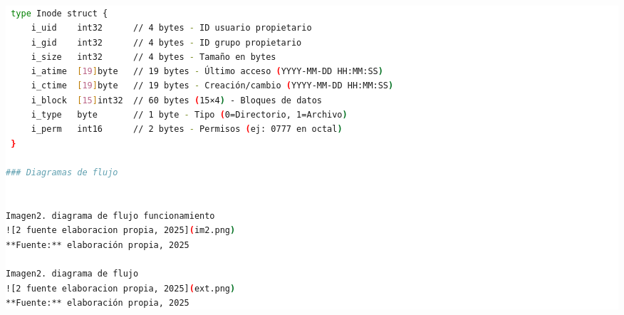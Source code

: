    ```sh
    type Inode struct {
        i_uid    int32      // 4 bytes - ID usuario propietario
        i_gid    int32      // 4 bytes - ID grupo propietario
        i_size   int32      // 4 bytes - Tamaño en bytes
        i_atime  [19]byte   // 19 bytes - Último acceso (YYYY-MM-DD HH:MM:SS)
        i_ctime  [19]byte   // 19 bytes - Creación/cambio (YYYY-MM-DD HH:MM:SS)
        i_block  [15]int32  // 60 bytes (15×4) - Bloques de datos
        i_type   byte       // 1 byte - Tipo (0=Directorio, 1=Archivo)
        i_perm   int16      // 2 bytes - Permisos (ej: 0777 en octal)
    }

### Diagramas de flujo 


Imagen2. diagrama de flujo funcionamiento
![2 fuente elaboracion propia, 2025](im2.png)
**Fuente:** elaboración propia, 2025

Imagen2. diagrama de flujo
![2 fuente elaboracion propia, 2025](ext.png)
**Fuente:** elaboración propia, 2025